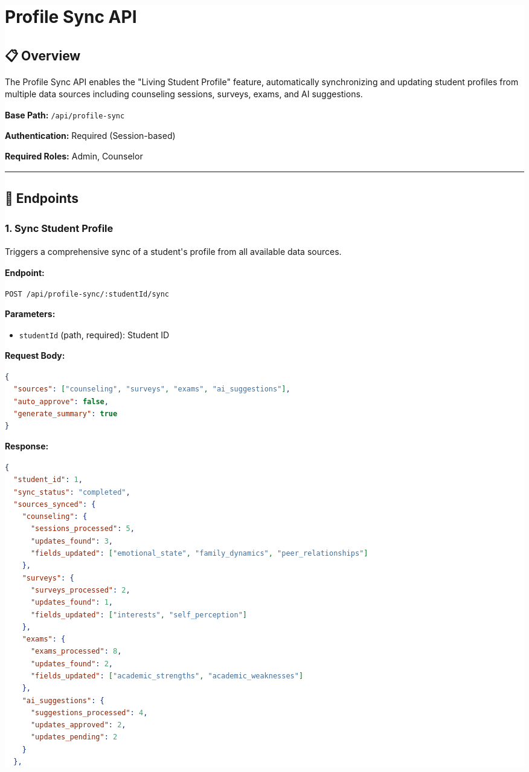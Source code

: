 # Profile Sync API

## 📋 Overview

The Profile Sync API enables the "Living Student Profile" feature, automatically synchronizing and updating student profiles from multiple data sources including counseling sessions, surveys, exams, and AI suggestions.

**Base Path:** `/api/profile-sync`

**Authentication:** Required (Session-based)

**Required Roles:** Admin, Counselor

---

## 🎯 Endpoints

### 1. Sync Student Profile

Triggers a comprehensive sync of a student's profile from all available data sources.

**Endpoint:**
```http
POST /api/profile-sync/:studentId/sync
```

**Parameters:**
- `studentId` (path, required): Student ID

**Request Body:**
```json
{
  "sources": ["counseling", "surveys", "exams", "ai_suggestions"],
  "auto_approve": false,
  "generate_summary": true
}
```

**Response:**
```json
{
  "student_id": 1,
  "sync_status": "completed",
  "sources_synced": {
    "counseling": {
      "sessions_processed": 5,
      "updates_found": 3,
      "fields_updated": ["emotional_state", "family_dynamics", "peer_relationships"]
    },
    "surveys": {
      "surveys_processed": 2,
      "updates_found": 1,
      "fields_updated": ["interests", "self_perception"]
    },
    "exams": {
      "exams_processed": 8,
      "updates_found": 2,
      "fields_updated": ["academic_strengths", "academic_weaknesses"]
    },
    "ai_suggestions": {
      "suggestions_processed": 4,
      "updates_approved": 2,
      "updates_pending": 2
    }
  },
```